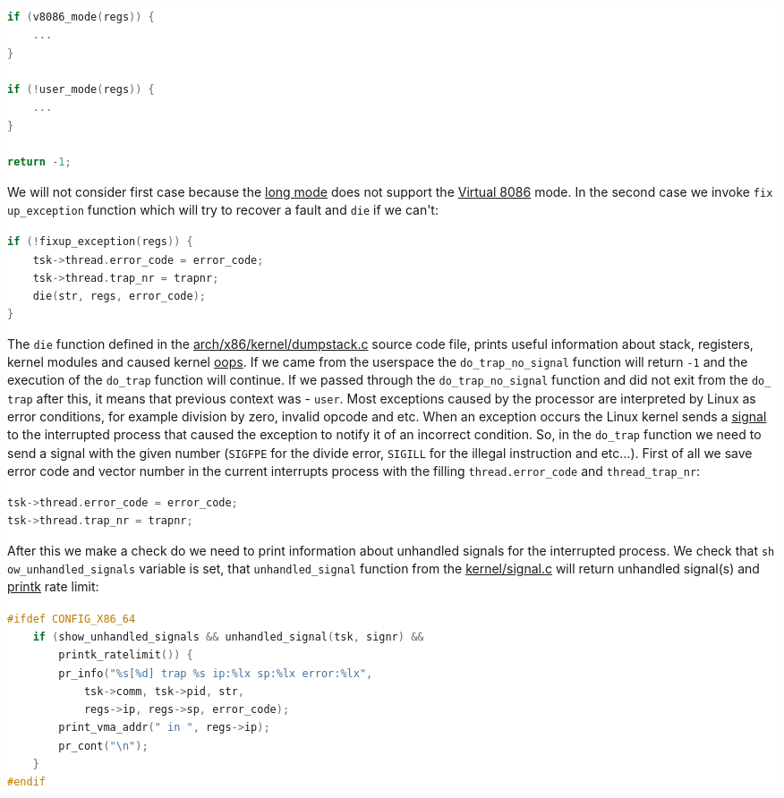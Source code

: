 ```C
if (v8086_mode(regs)) {
	...
}

if (!user_mode(regs)) {
	...
}

return -1;
```

We will not consider first case because the [long mode](https://en.wikipedia.org/wiki/Long_mode) does not support the [Virtual 8086](https://en.wikipedia.org/wiki/Virtual_8086_mode) mode. In the second case we invoke `fixup_exception` function which will try to recover a fault and `die` if we can't:

```C
if (!fixup_exception(regs)) {
	tsk->thread.error_code = error_code;
	tsk->thread.trap_nr = trapnr;
	die(str, regs, error_code);
}
```

The `die` function defined in the [arch/x86/kernel/dumpstack.c](https://github.com/torvalds/linux/blob/16f73eb02d7e1765ccab3d2018e0bd98eb93d973/arch/x86/kernel/dumpstack.c) source code file, prints useful information about stack, registers, kernel modules and caused kernel [oops](https://en.wikipedia.org/wiki/Linux_kernel_oops). If we came from the userspace the `do_trap_no_signal` function will return `-1` and the execution of the `do_trap` function will continue. If we passed through the `do_trap_no_signal` function and did not exit from the `do_trap` after this, it means that previous context was - `user`.  Most exceptions caused by the processor are interpreted by Linux as error conditions, for example division by zero, invalid opcode and etc. When an exception occurs the Linux kernel sends a [signal](https://en.wikipedia.org/wiki/Unix_signal) to the interrupted process that caused the exception to notify it of an incorrect condition. So, in the `do_trap` function we need to send a signal with the given number (`SIGFPE` for the divide error, `SIGILL` for the illegal instruction and etc...). First of all we save error code and vector number in the current interrupts process with the filling `thread.error_code` and `thread_trap_nr`:

```C
tsk->thread.error_code = error_code;
tsk->thread.trap_nr = trapnr;
```

After this we make a check do we need to print information about unhandled signals for the interrupted process. We check that `show_unhandled_signals` variable is set, that `unhandled_signal` function from the [kernel/signal.c](https://github.com/torvalds/linux/blob/16f73eb02d7e1765ccab3d2018e0bd98eb93d973/kernel/signal.c) will return unhandled signal(s) and [printk](https://en.wikipedia.org/wiki/Printk) rate limit:

```C
#ifdef CONFIG_X86_64
	if (show_unhandled_signals && unhandled_signal(tsk, signr) &&
	    printk_ratelimit()) {
		pr_info("%s[%d] trap %s ip:%lx sp:%lx error:%lx",
			tsk->comm, tsk->pid, str,
			regs->ip, regs->sp, error_code);
		print_vma_addr(" in ", regs->ip);
		pr_cont("\n");
	}
#endif
```
